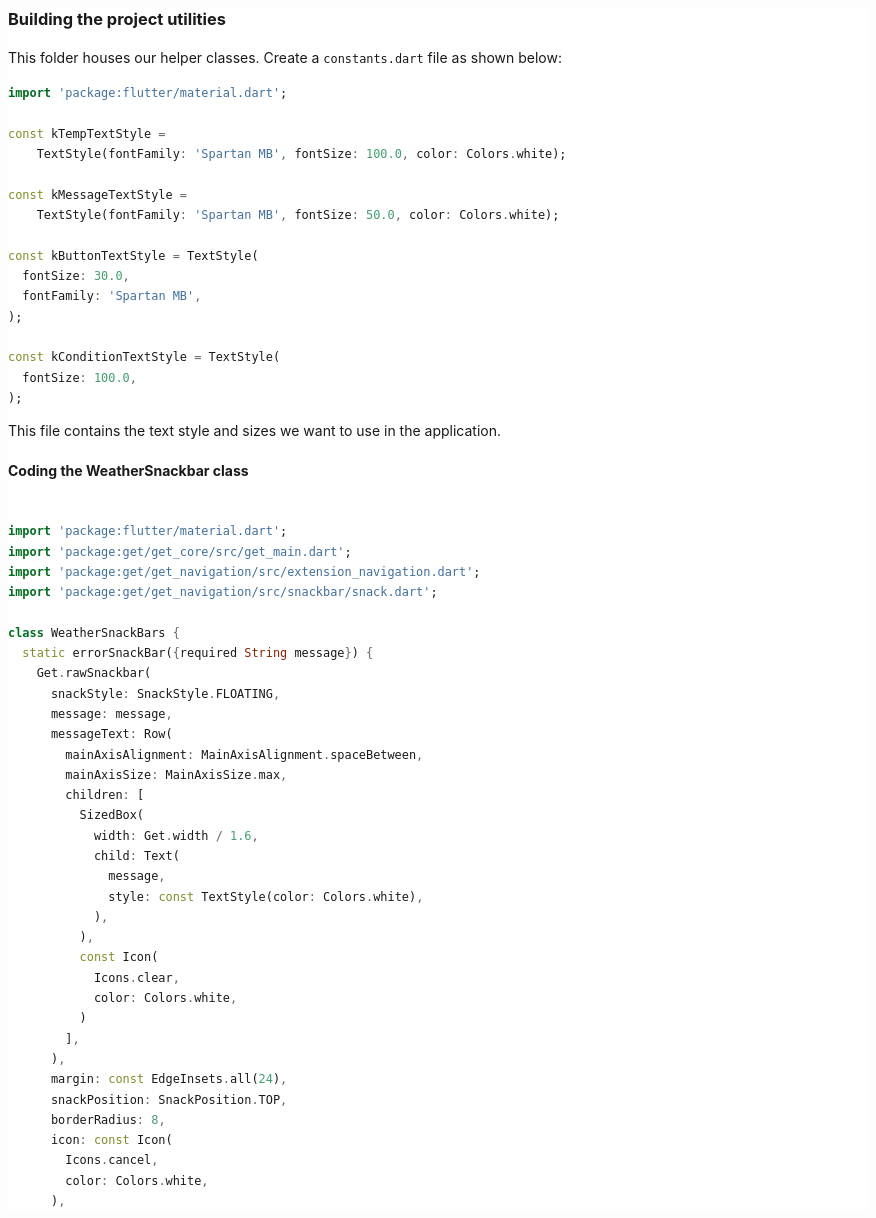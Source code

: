 
### Building the project utilities

This folder houses our helper classes. Create a `constants.dart` file as shown below:

```Dart
import 'package:flutter/material.dart';

const kTempTextStyle =
    TextStyle(fontFamily: 'Spartan MB', fontSize: 100.0, color: Colors.white);

const kMessageTextStyle =
    TextStyle(fontFamily: 'Spartan MB', fontSize: 50.0, color: Colors.white);

const kButtonTextStyle = TextStyle(
  fontSize: 30.0,
  fontFamily: 'Spartan MB',
);

const kConditionTextStyle = TextStyle(
  fontSize: 100.0,
);


```

This file contains the text style and sizes we want to use in the application.

#### Coding the WeatherSnackbar class

```Dart

import 'package:flutter/material.dart';
import 'package:get/get_core/src/get_main.dart';
import 'package:get/get_navigation/src/extension_navigation.dart';
import 'package:get/get_navigation/src/snackbar/snack.dart';

class WeatherSnackBars {
  static errorSnackBar({required String message}) {
    Get.rawSnackbar(
      snackStyle: SnackStyle.FLOATING,
      message: message,
      messageText: Row(
        mainAxisAlignment: MainAxisAlignment.spaceBetween,
        mainAxisSize: MainAxisSize.max,
        children: [
          SizedBox(
            width: Get.width / 1.6,
            child: Text(
              message,
              style: const TextStyle(color: Colors.white),
            ),
          ),
          const Icon(
            Icons.clear,
            color: Colors.white,
          )
        ],
      ),
      margin: const EdgeInsets.all(24),
      snackPosition: SnackPosition.TOP,
      borderRadius: 8,
      icon: const Icon(
        Icons.cancel,
        color: Colors.white,
      ),
```